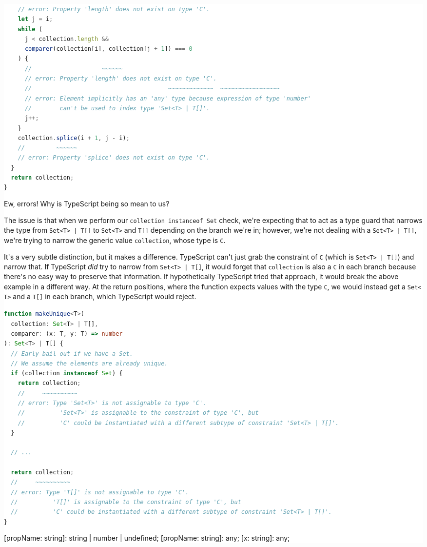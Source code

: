 ```ts
    // error: Property 'length' does not exist on type 'C'.
    let j = i;
    while (
      j < collection.length &&
      comparer(collection[i], collection[j + 1]) === 0
    ) {
      //                    ~~~~~~
      // error: Property 'length' does not exist on type 'C'.
      //                                       ~~~~~~~~~~~~~  ~~~~~~~~~~~~~~~~~
      // error: Element implicitly has an 'any' type because expression of type 'number'
      //        can't be used to index type 'Set<T> | T[]'.
      j++;
    }
    collection.splice(i + 1, j - i);
    //         ~~~~~~
    // error: Property 'splice' does not exist on type 'C'.
  }
  return collection;
}
```

Ew, errors!
Why is TypeScript being so mean to us?

The issue is that when we perform our `collection instanceof Set` check, we're expecting that to act as a type guard that narrows the type from `Set<T> | T[]` to `Set<T>` and `T[]` depending on the branch we're in;
however, we're not dealing with a `Set<T> | T[]`, we're trying to narrow the generic value `collection`, whose type is `C`.

It's a very subtle distinction, but it makes a difference.
TypeScript can't just grab the constraint of `C` (which is `Set<T> | T[]`) and narrow that.
If TypeScript _did_ try to narrow from `Set<T> | T[]`, it would forget that `collection` is also a `C` in each branch because there's no easy way to preserve that information.
If hypothetically TypeScript tried that approach, it would break the above example in a different way.
At the return positions, where the function expects values with the type `C`, we would instead get a `Set<T>` and a `T[]` in each branch, which TypeScript would reject.

```ts
function makeUnique<T>(
  collection: Set<T> | T[],
  comparer: (x: T, y: T) => number
): Set<T> | T[] {
  // Early bail-out if we have a Set.
  // We assume the elements are already unique.
  if (collection instanceof Set) {
    return collection;
    //     ~~~~~~~~~~
    // error: Type 'Set<T>' is not assignable to type 'C'.
    //          'Set<T>' is assignable to the constraint of type 'C', but
    //          'C' could be instantiated with a different subtype of constraint 'Set<T> | T[]'.
  }

  // ...

  return collection;
  //     ~~~~~~~~~~
  // error: Type 'T[]' is not assignable to type 'C'.
  //          'T[]' is assignable to the constraint of type 'C', but
  //          'C' could be instantiated with a different subtype of constraint 'Set<T> | T[]'.
}
```


  [K in P]: {
  [key: string]: boolean;
  [index: number]: T;
  [sym: symbol]: number;
  [optName: string | symbol]: any;
  [optName: string]: any;
  [optName: symbol]: any;
  [propName: string]: string | number | undefined;
  [propName: string]: any;
  [x: string]: any;